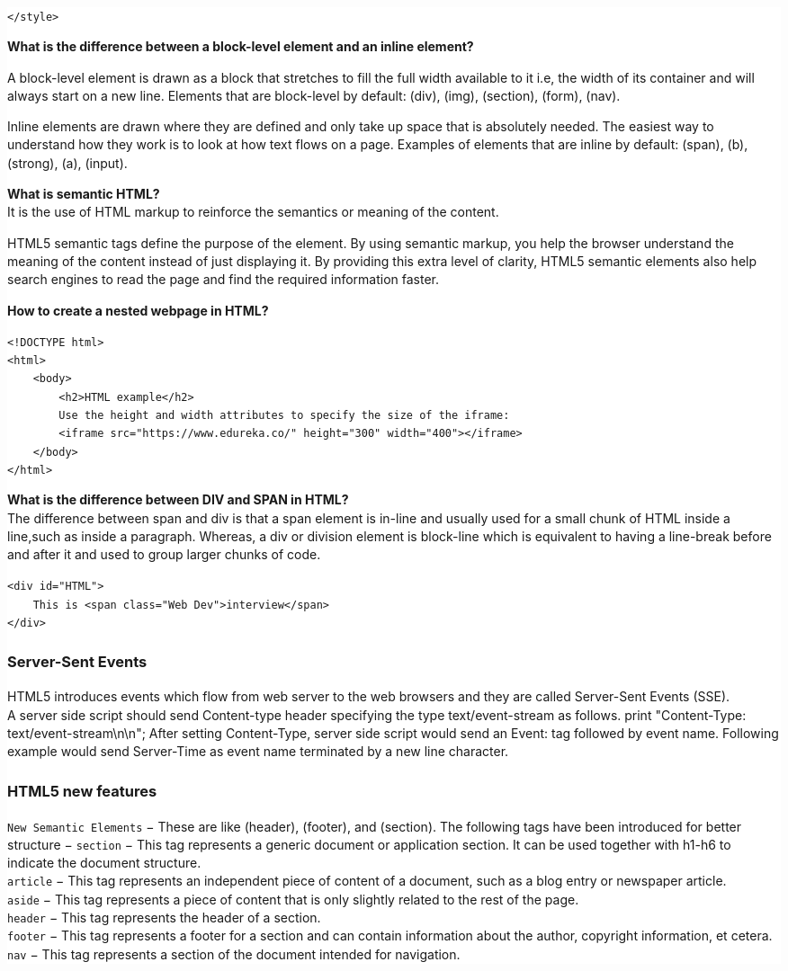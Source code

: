 ```
</style>
```

**What is the difference between a block-level element and an inline element?**

A block-level element is drawn as a block that stretches to fill the full width available to it i.e, the width of its container and will always start on a new line.
Elements that are block-level by default: (div), (img), (section), (form), (nav).

Inline elements are drawn where they are defined and only take up space that is absolutely needed. The easiest way to understand how they work is to look at how text flows on a page.
Examples of elements that are inline by default: (span), (b), (strong), (a), (input).

**What is semantic HTML?** <br />
It is the use of HTML markup to reinforce the semantics or meaning of the content.

HTML5 semantic tags define the purpose of the element. By using semantic markup, you help the browser understand the meaning of the content instead of just displaying it. By providing this extra level of clarity, HTML5 semantic elements also help search engines to read the page and find the required information faster.

**How to create a nested webpage in HTML?**
```
<!DOCTYPE html>
<html>
    <body>
        <h2>HTML example</h2>
        Use the height and width attributes to specify the size of the iframe:
        <iframe src="https://www.edureka.co/" height="300" width="400"></iframe>
    </body>
</html>
```

**What is the difference between DIV and SPAN in HTML?** <br />
The difference between span and div is that a span element is in-line and usually used for a small chunk of HTML inside a line,such as inside a paragraph. Whereas, a div or division element is block-line which is equivalent to having a line-break before and after it and used to group larger chunks of code.
```
<div id="HTML">
    This is <span class="Web Dev">interview</span>
</div>
```

### Server-Sent Events
HTML5 introduces events which flow from web server to the web browsers and they are called Server-Sent Events (SSE). <br>
A server side script should send Content-type header specifying the type text/event-stream as follows.
print "Content-Type: text/event-stream\n\n";
After setting Content-Type, server side script would send an Event: tag followed by event name. Following example would send Server-Time as event name terminated by a new line character.

### HTML5 new features
`New Semantic Elements` − These are like (header), (footer), and (section).
The following tags have been introduced for better structure −
`section` − This tag represents a generic document or application section. It can be used together with h1-h6 to indicate the document structure. <br>
`article` − This tag represents an independent piece of content of a document, such as a blog entry or newspaper article. <br>
`aside` − This tag represents a piece of content that is only slightly related to the rest of the page. <br>
`header` − This tag represents the header of a section. <br>
`footer` − This tag represents a footer for a section and can contain information about the author, copyright information, et cetera. <br>
`nav` − This tag represents a section of the document intended for navigation. <br>